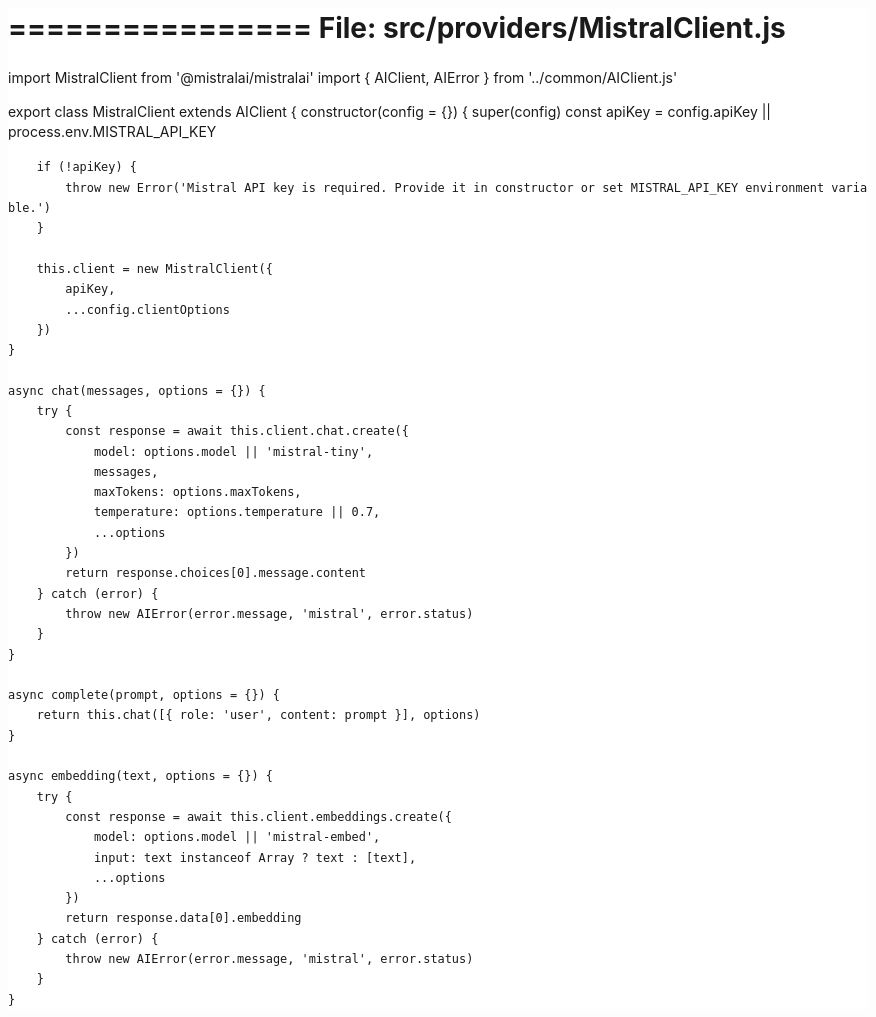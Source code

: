 ================
File: src/providers/MistralClient.js
================
import MistralClient from '@mistralai/mistralai'
import { AIClient, AIError } from '../common/AIClient.js'

export class MistralClient extends AIClient {
    constructor(config = {}) {
        super(config)
        const apiKey = config.apiKey || process.env.MISTRAL_API_KEY

        if (!apiKey) {
            throw new Error('Mistral API key is required. Provide it in constructor or set MISTRAL_API_KEY environment variable.')
        }

        this.client = new MistralClient({
            apiKey,
            ...config.clientOptions
        })
    }

    async chat(messages, options = {}) {
        try {
            const response = await this.client.chat.create({
                model: options.model || 'mistral-tiny',
                messages,
                maxTokens: options.maxTokens,
                temperature: options.temperature || 0.7,
                ...options
            })
            return response.choices[0].message.content
        } catch (error) {
            throw new AIError(error.message, 'mistral', error.status)
        }
    }

    async complete(prompt, options = {}) {
        return this.chat([{ role: 'user', content: prompt }], options)
    }

    async embedding(text, options = {}) {
        try {
            const response = await this.client.embeddings.create({
                model: options.model || 'mistral-embed',
                input: text instanceof Array ? text : [text],
                ...options
            })
            return response.data[0].embedding
        } catch (error) {
            throw new AIError(error.message, 'mistral', error.status)
        }
    }
